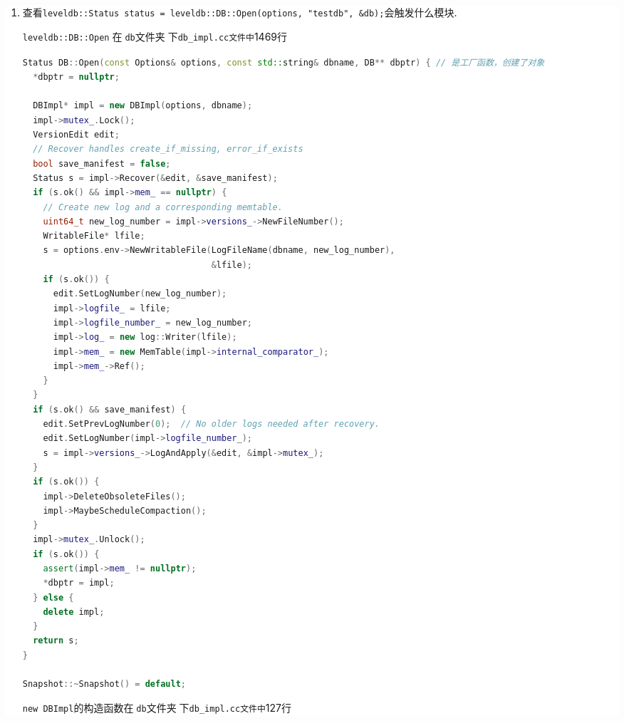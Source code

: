 1. 查看`leveldb::Status status = leveldb::DB::Open(options, "testdb", &db);`会触发什么模块.

   `leveldb::DB::Open` 在 `db`文件夹 下`db_impl.cc文件中`1469行

   ```c++
   Status DB::Open(const Options& options, const std::string& dbname, DB** dbptr) { // 是工厂函数，创建了对象
     *dbptr = nullptr;
   
     DBImpl* impl = new DBImpl(options, dbname);
     impl->mutex_.Lock();
     VersionEdit edit;
     // Recover handles create_if_missing, error_if_exists
     bool save_manifest = false;
     Status s = impl->Recover(&edit, &save_manifest);
     if (s.ok() && impl->mem_ == nullptr) {
       // Create new log and a corresponding memtable.
       uint64_t new_log_number = impl->versions_->NewFileNumber();
       WritableFile* lfile;
       s = options.env->NewWritableFile(LogFileName(dbname, new_log_number),
                                        &lfile);
       if (s.ok()) {
         edit.SetLogNumber(new_log_number);
         impl->logfile_ = lfile;
         impl->logfile_number_ = new_log_number;
         impl->log_ = new log::Writer(lfile);
         impl->mem_ = new MemTable(impl->internal_comparator_);
         impl->mem_->Ref();
       }
     }
     if (s.ok() && save_manifest) {
       edit.SetPrevLogNumber(0);  // No older logs needed after recovery.
       edit.SetLogNumber(impl->logfile_number_);
       s = impl->versions_->LogAndApply(&edit, &impl->mutex_);
     }
     if (s.ok()) {
       impl->DeleteObsoleteFiles();
       impl->MaybeScheduleCompaction();
     }
     impl->mutex_.Unlock();
     if (s.ok()) {
       assert(impl->mem_ != nullptr);
       *dbptr = impl;
     } else {
       delete impl;
     }
     return s;
   }
   
   Snapshot::~Snapshot() = default;
   ```

   `new DBImpl`的构造函数在 `db`文件夹 下`db_impl.cc文件中`127行
